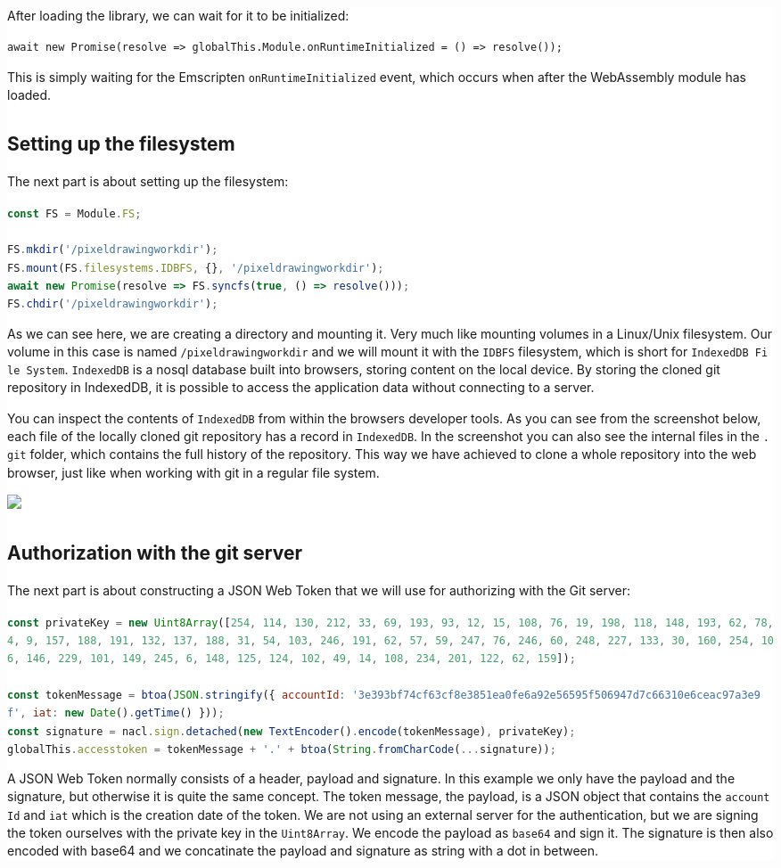 After loading the library, we can wait for it to be initialized:

`await new Promise(resolve => globalThis.Module.onRuntimeInitialized = () => resolve());`

This is simply waiting for the Emscripten `onRuntimeInitialized` event, which occurs when after the WebAssembly module has loaded.

## Setting up the filesystem

The next part is about setting up the filesystem:

```javascript
const FS = Module.FS;

FS.mkdir('/pixeldrawingworkdir');
FS.mount(FS.filesystems.IDBFS, {}, '/pixeldrawingworkdir');
await new Promise(resolve => FS.syncfs(true, () => resolve()));
FS.chdir('/pixeldrawingworkdir');
```

As we can see here, we are creating a directory and mounting it. Very much like mounting volumes in a Linux/Unix filesystem. Our volume in this case is named `/pixeldrawingworkdir` and we will mount it with the `IDBFS` filesystem, which is short for `IndexedDB File System`. `IndexedDB` is a nosql database built into browsers, storing content on the local device. By storing the cloned git repository in IndexedDB, it is possible to access the application data without connecting to a server.

You can inspect the contents of `IndexedDB` from within the browsers developer tools. As you can see from the screenshot below, each file of the locally cloned git repository has a record in `IndexedDB`. In the screenshot you can also see the internal files in the `.git` folder, which contains the full history of the repository. This way we have achieved to clone a whole repository into the web browser, just like when working with git in a regular file system.

![](./indexeddb.png)


## Authorization with the git server

The next part is about constructing a JSON Web Token that we will use for authorizing with the Git server:

```javascript
const privateKey = new Uint8Array([254, 114, 130, 212, 33, 69, 193, 93, 12, 15, 108, 76, 19, 198, 118, 148, 193, 62, 78, 4, 9, 157, 188, 191, 132, 137, 188, 31, 54, 103, 246, 191, 62, 57, 59, 247, 76, 246, 60, 248, 227, 133, 30, 160, 254, 106, 146, 229, 101, 149, 245, 6, 148, 125, 124, 102, 49, 14, 108, 234, 201, 122, 62, 159]);

const tokenMessage = btoa(JSON.stringify({ accountId: '3e393bf74cf63cf8e3851ea0fe6a92e56595f506947d7c66310e6ceac97a3e9f', iat: new Date().getTime() }));
const signature = nacl.sign.detached(new TextEncoder().encode(tokenMessage), privateKey);
globalThis.accesstoken = tokenMessage + '.' + btoa(String.fromCharCode(...signature));
```

A JSON Web Token normally consists of a header, payload and signature. In this example we only have the payload and the signature, but otherwise it is quite the same concept. The token message, the payload, is a JSON object that contains the `accountId` and `iat` which is the creation date of the token. We are not using an external server for the authentication, but we are signing the token ourselves with the private key in the `Uint8Array`. We encode the payload as `base64` and sign it. The signature is then also encoded with base64 and we concatinate the payload and signature as string with a dot in between.
